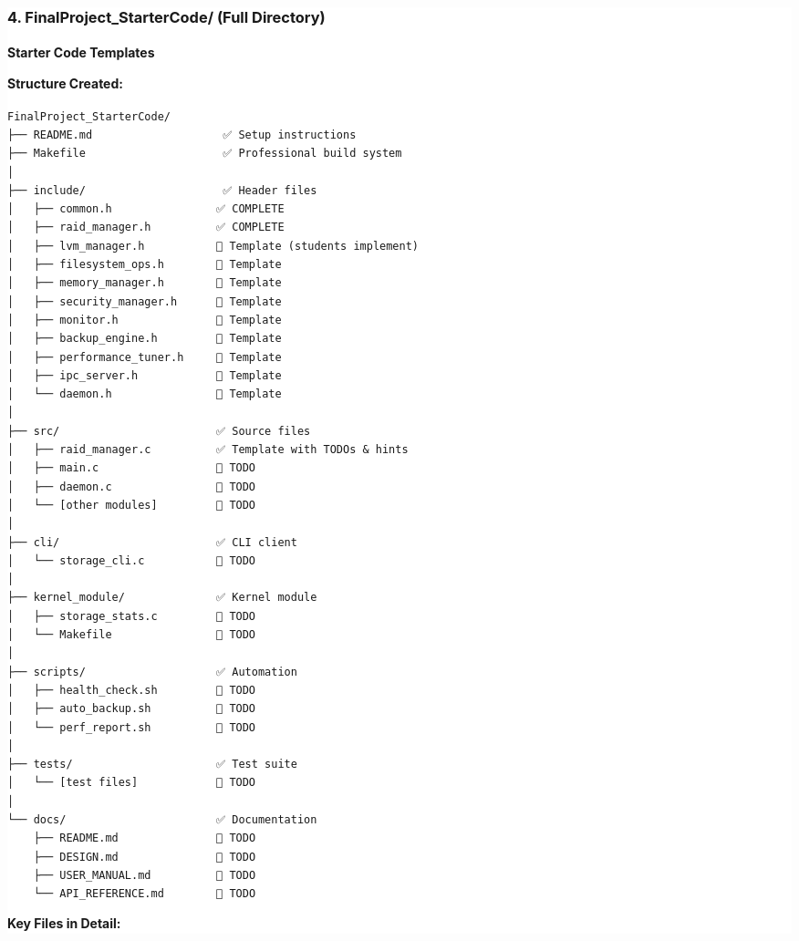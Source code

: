 
### 4. **FinalProject_StarterCode/** (Full Directory)
**Starter Code Templates**

**Structure Created:**
```
FinalProject_StarterCode/
├── README.md                    ✅ Setup instructions
├── Makefile                     ✅ Professional build system
│
├── include/                     ✅ Header files
│   ├── common.h                ✅ COMPLETE
│   ├── raid_manager.h          ✅ COMPLETE
│   ├── lvm_manager.h           📝 Template (students implement)
│   ├── filesystem_ops.h        📝 Template
│   ├── memory_manager.h        📝 Template
│   ├── security_manager.h      📝 Template
│   ├── monitor.h               📝 Template
│   ├── backup_engine.h         📝 Template
│   ├── performance_tuner.h     📝 Template
│   ├── ipc_server.h            📝 Template
│   └── daemon.h                📝 Template
│
├── src/                        ✅ Source files
│   ├── raid_manager.c          ✅ Template with TODOs & hints
│   ├── main.c                  📝 TODO
│   ├── daemon.c                📝 TODO
│   └── [other modules]         📝 TODO
│
├── cli/                        ✅ CLI client
│   └── storage_cli.c           📝 TODO
│
├── kernel_module/              ✅ Kernel module
│   ├── storage_stats.c         📝 TODO
│   └── Makefile                📝 TODO
│
├── scripts/                    ✅ Automation
│   ├── health_check.sh         📝 TODO
│   ├── auto_backup.sh          📝 TODO
│   └── perf_report.sh          📝 TODO
│
├── tests/                      ✅ Test suite
│   └── [test files]            📝 TODO
│
└── docs/                       ✅ Documentation
    ├── README.md               📝 TODO
    ├── DESIGN.md               📝 TODO
    ├── USER_MANUAL.md          📝 TODO
    └── API_REFERENCE.md        📝 TODO
```

**Key Files in Detail:**
